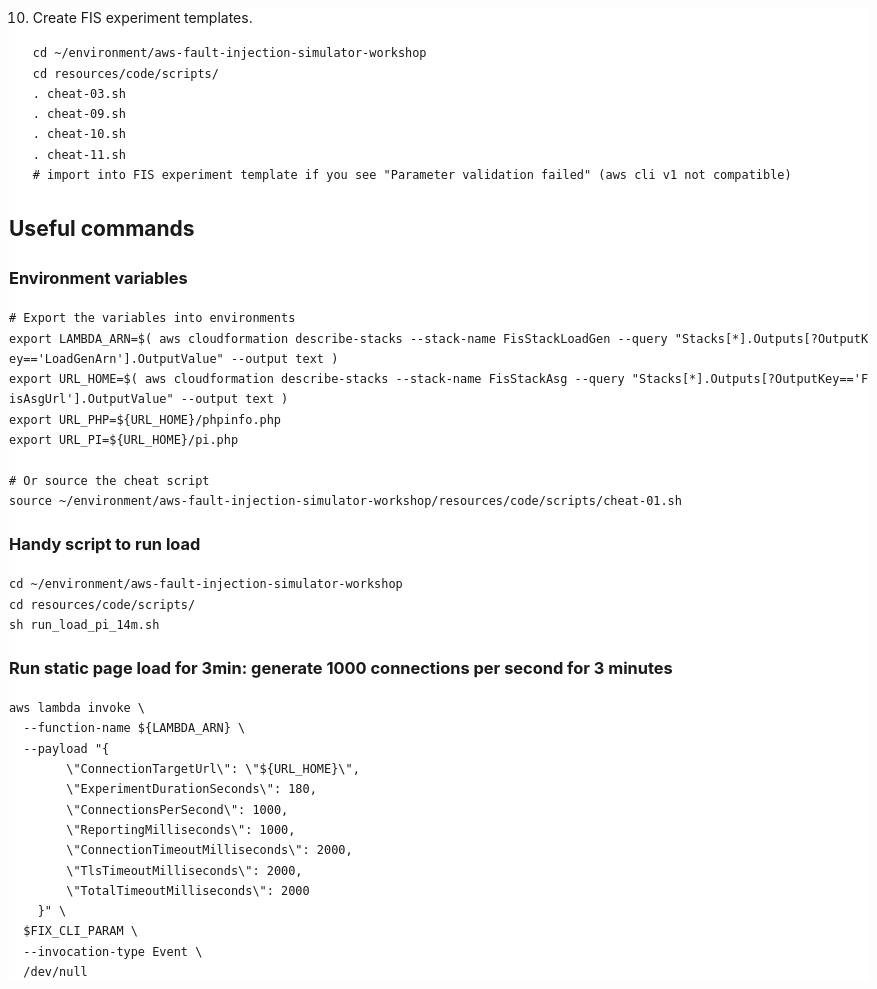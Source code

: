 10. Create FIS experiment templates.
    
    ```shell
    cd ~/environment/aws-fault-injection-simulator-workshop
    cd resources/code/scripts/
    . cheat-03.sh
    . cheat-09.sh
    . cheat-10.sh
    . cheat-11.sh
    # import into FIS experiment template if you see "Parameter validation failed" (aws cli v1 not compatible)
    ```

## Useful commands

### Environment variables
```shell
# Export the variables into environments
export LAMBDA_ARN=$( aws cloudformation describe-stacks --stack-name FisStackLoadGen --query "Stacks[*].Outputs[?OutputKey=='LoadGenArn'].OutputValue" --output text )
export URL_HOME=$( aws cloudformation describe-stacks --stack-name FisStackAsg --query "Stacks[*].Outputs[?OutputKey=='FisAsgUrl'].OutputValue" --output text )
export URL_PHP=${URL_HOME}/phpinfo.php
export URL_PI=${URL_HOME}/pi.php

# Or source the cheat script
source ~/environment/aws-fault-injection-simulator-workshop/resources/code/scripts/cheat-01.sh
```

### Handy script to run load
```shell
cd ~/environment/aws-fault-injection-simulator-workshop
cd resources/code/scripts/
sh run_load_pi_14m.sh
```

### Run static page load for 3min: generate 1000 connections per second for 3 minutes
```shell
aws lambda invoke \
  --function-name ${LAMBDA_ARN} \
  --payload "{
        \"ConnectionTargetUrl\": \"${URL_HOME}\",
        \"ExperimentDurationSeconds\": 180,
        \"ConnectionsPerSecond\": 1000,
        \"ReportingMilliseconds\": 1000,
        \"ConnectionTimeoutMilliseconds\": 2000,
        \"TlsTimeoutMilliseconds\": 2000,
        \"TotalTimeoutMilliseconds\": 2000
    }" \
  $FIX_CLI_PARAM \
  --invocation-type Event \
  /dev/null
```
